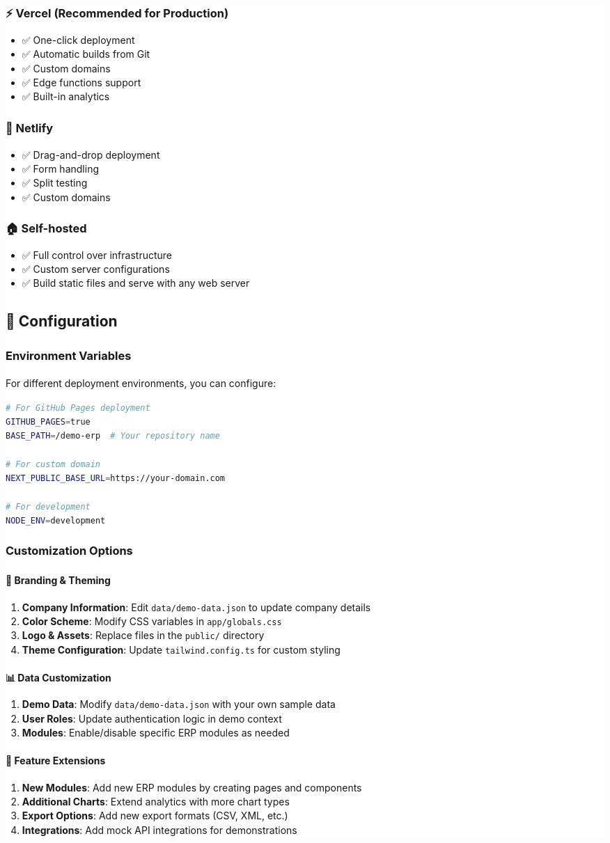 ### ⚡ Vercel (Recommended for Production)
- ✅ One-click deployment
- ✅ Automatic builds from Git
- ✅ Custom domains
- ✅ Edge functions support
- ✅ Built-in analytics

### 🌊 Netlify
- ✅ Drag-and-drop deployment
- ✅ Form handling
- ✅ Split testing
- ✅ Custom domains

### 🏠 Self-hosted
- ✅ Full control over infrastructure
- ✅ Custom server configurations
- ✅ Build static files and serve with any web server

## 🔧 Configuration

### Environment Variables

For different deployment environments, you can configure:

```bash
# For GitHub Pages deployment
GITHUB_PAGES=true
BASE_PATH=/demo-erp  # Your repository name

# For custom domain
NEXT_PUBLIC_BASE_URL=https://your-domain.com

# For development
NODE_ENV=development
```

### Customization Options

#### 🎨 Branding & Theming
1. **Company Information**: Edit `data/demo-data.json` to update company details
2. **Color Scheme**: Modify CSS variables in `app/globals.css`
3. **Logo & Assets**: Replace files in the `public/` directory
4. **Theme Configuration**: Update `tailwind.config.ts` for custom styling

#### 📊 Data Customization
1. **Demo Data**: Modify `data/demo-data.json` with your own sample data
2. **User Roles**: Update authentication logic in demo context
3. **Modules**: Enable/disable specific ERP modules as needed

#### 🔧 Feature Extensions
1. **New Modules**: Add new ERP modules by creating pages and components
2. **Additional Charts**: Extend analytics with more chart types
3. **Export Options**: Add new export formats (CSV, XML, etc.)
4. **Integrations**: Add mock API integrations for demonstrations
